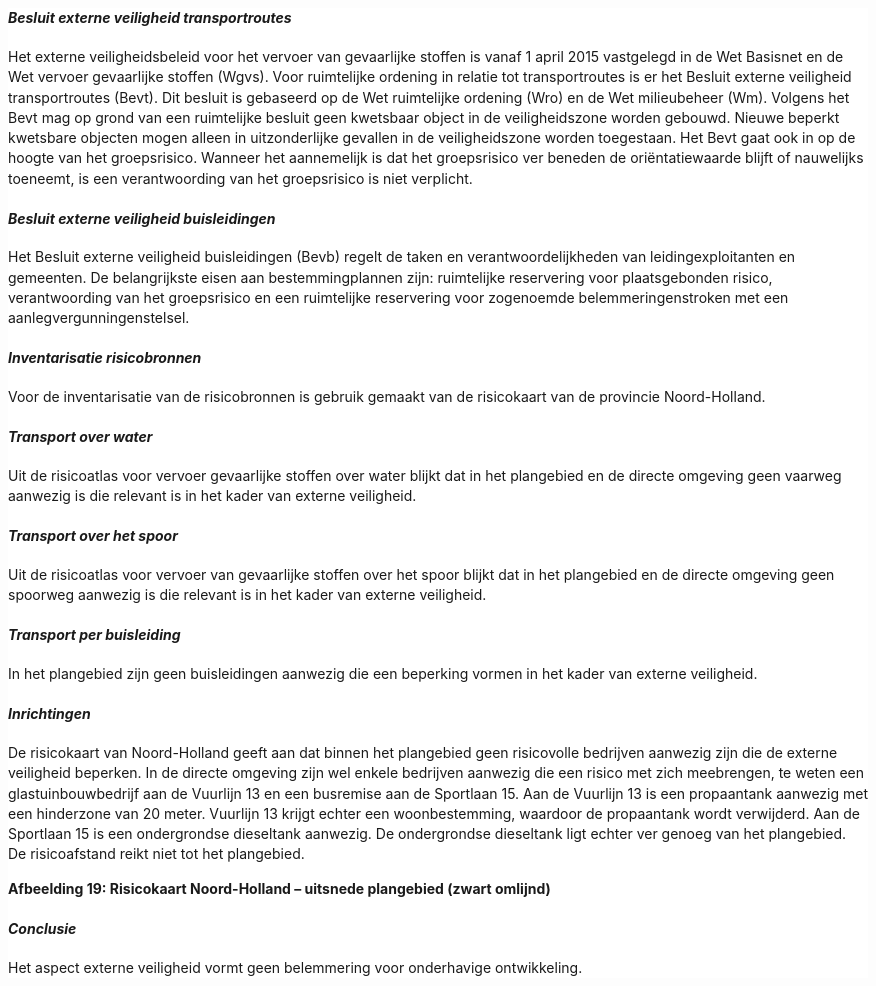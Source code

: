 #### *Besluit externe veiligheid transportroutes*

Het externe veiligheidsbeleid voor het vervoer van gevaarlijke stoffen is vanaf 1 april 2015 vastgelegd in de Wet Basisnet en de Wet vervoer gevaarlijke stoffen (Wgvs). Voor ruimtelijke ordening in relatie tot transportroutes is er het Besluit externe veiligheid transportroutes (Bevt). Dit besluit is gebaseerd op de Wet ruimtelijke ordening (Wro) en de Wet milieubeheer (Wm). Volgens het Bevt mag op grond van een ruimtelijke besluit geen kwetsbaar object in de veiligheidszone worden gebouwd. Nieuwe beperkt kwetsbare objecten mogen alleen in uitzonderlijke gevallen in de veiligheidszone worden toegestaan. Het Bevt gaat ook in op de hoogte van het groepsrisico. Wanneer het aannemelijk is dat het groepsrisico ver beneden de oriëntatiewaarde blijft of nauwelijks toeneemt, is een verantwoording van het groepsrisico is niet verplicht.

#### *Besluit externe veiligheid buisleidingen*

Het Besluit externe veiligheid buisleidingen (Bevb) regelt de taken en verantwoordelijkheden van leidingexploitanten en gemeenten. De belangrijkste eisen aan bestemmingplannen zijn: ruimtelijke reservering voor plaatsgebonden risico, verantwoording van het groepsrisico en een ruimtelijke reservering voor zogenoemde belemmeringenstroken met een aanlegvergunningenstelsel.

#### *Inventarisatie risicobronnen*

Voor de inventarisatie van de risicobronnen is gebruik gemaakt van de risicokaart van de provincie Noord-Holland.

#### *Transport over water*

Uit de risicoatlas voor vervoer gevaarlijke stoffen over water blijkt dat in het plangebied en de directe omgeving geen vaarweg aanwezig is die relevant is in het kader van externe veiligheid.

#### *Transport over het spoor*

Uit de risicoatlas voor vervoer van gevaarlijke stoffen over het spoor blijkt dat in het plangebied en de directe omgeving geen spoorweg aanwezig is die relevant is in het kader van externe veiligheid.

#### *Transport per buisleiding*

In het plangebied zijn geen buisleidingen aanwezig die een beperking vormen in het kader van externe veiligheid.

#### *Inrichtingen*

De risicokaart van Noord-Holland geeft aan dat binnen het plangebied geen risicovolle bedrijven aanwezig zijn die de externe veiligheid beperken. In de directe omgeving zijn wel enkele bedrijven aanwezig die een risico met zich meebrengen, te weten een glastuinbouwbedrijf aan de Vuurlijn 13 en een busremise aan de Sportlaan 15. Aan de Vuurlijn 13 is een propaantank aanwezig met een hinderzone van 20 meter. Vuurlijn 13 krijgt echter een woonbestemming, waardoor de propaantank wordt verwijderd. Aan de Sportlaan 15 is een ondergrondse dieseltank aanwezig. De ondergrondse dieseltank ligt echter ver genoeg van het plangebied. De risicoafstand reikt niet tot het plangebied.

**Afbeelding 19: Risicokaart Noord-Holland – uitsnede plangebied (zwart omlijnd)**

#### *Conclusie*

Het aspect externe veiligheid vormt geen belemmering voor onderhavige ontwikkeling.
